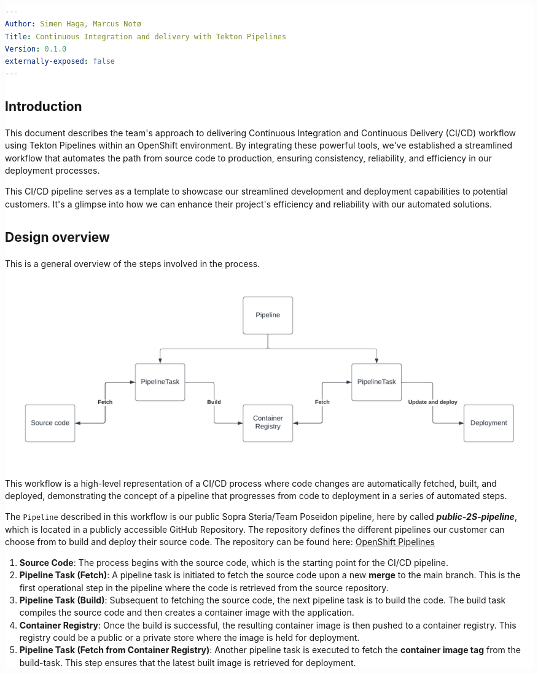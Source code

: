 ```yaml
---
Author: Simen Haga, Marcus Notø
Title: Continuous Integration and delivery with Tekton Pipelines
Version: 0.1.0
externally-exposed: false
---
```

## Introduction

This document describes the team's approach to delivering Continuous Integration and Continuous Delivery (CI/CD) workflow using Tekton Pipelines within an OpenShift environment. By integrating these powerful tools, we've established a streamlined workflow that automates the path from source code to production, ensuring consistency, reliability, and efficiency in our deployment processes.

This CI/CD pipeline serves as a template to showcase our streamlined development and deployment capabilities to potential customers. It's a glimpse into how we can enhance their project's efficiency and reliability with our automated solutions.

## Design overview

This is a general overview of the steps involved in the process. 

![here](../img/CI-CD/CI_CD%20-%20Tekton%20(1).png)

This workflow is a high-level representation of a CI/CD process where code changes are automatically fetched, built, and deployed, demonstrating the concept of a pipeline that progresses from code to deployment in a series of automated steps.

The `Pipeline` described in this workflow is our public Sopra Steria/Team Poseidon pipeline, here by called ***public-2S-pipeline***, which is located in a publicly accessible GitHub Repository. The repository defines the different pipelines our customer can choose from to build and deploy their source code. The repository can be found here: [OpenShift Pipelines](https://github.com/TeamPoseidonOCP/openshift-pipelines.git)

1. **Source Code**: The process begins with the source code, which is the starting point for the CI/CD pipeline.
2. **Pipeline Task (Fetch)**: A pipeline task is initiated to fetch the source code upon a new **merge** to the main branch. This is the first operational step in the pipeline where the code is retrieved from the source repository.
3. **Pipeline Task (Build)**: Subsequent to fetching the source code, the next pipeline task is to build the code. The build task compiles the source code and then creates a container image with the application.
4. **Container Registry**: Once the build is successful, the resulting container image is then pushed to a container registry. This registry could be a public or a private store where the image is held for deployment.
5. **Pipeline Task (Fetch from Container Registry)**: Another pipeline task is executed to fetch the **container image tag** from the build-task. This step ensures that the latest built image is retrieved for deployment.